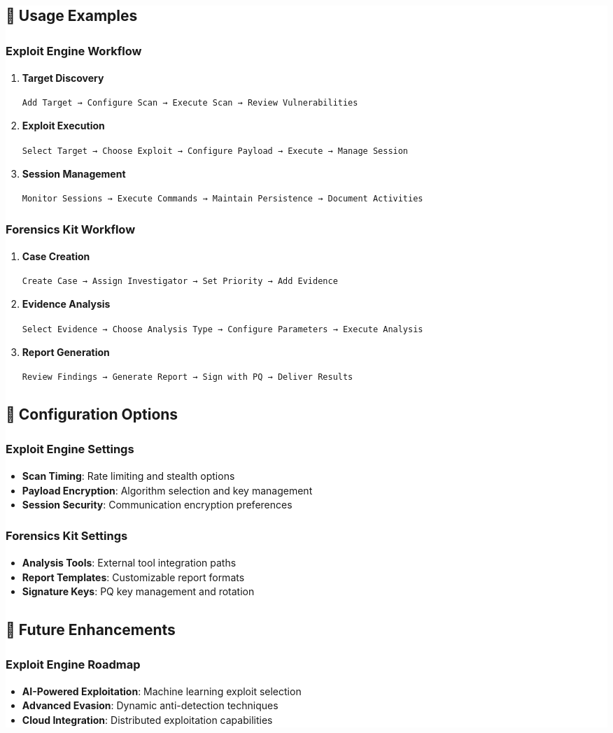 ## 🚀 **Usage Examples**

### **Exploit Engine Workflow**

1. **Target Discovery**
   ```
   Add Target → Configure Scan → Execute Scan → Review Vulnerabilities
   ```

2. **Exploit Execution**
   ```
   Select Target → Choose Exploit → Configure Payload → Execute → Manage Session
   ```

3. **Session Management**
   ```
   Monitor Sessions → Execute Commands → Maintain Persistence → Document Activities
   ```

### **Forensics Kit Workflow**

1. **Case Creation**
   ```
   Create Case → Assign Investigator → Set Priority → Add Evidence
   ```

2. **Evidence Analysis**
   ```
   Select Evidence → Choose Analysis Type → Configure Parameters → Execute Analysis
   ```

3. **Report Generation**
   ```
   Review Findings → Generate Report → Sign with PQ → Deliver Results
   ```

## 🔧 **Configuration Options**

### **Exploit Engine Settings**
- **Scan Timing**: Rate limiting and stealth options
- **Payload Encryption**: Algorithm selection and key management
- **Session Security**: Communication encryption preferences

### **Forensics Kit Settings**
- **Analysis Tools**: External tool integration paths
- **Report Templates**: Customizable report formats
- **Signature Keys**: PQ key management and rotation

## 🎯 **Future Enhancements**

### **Exploit Engine Roadmap**
- **AI-Powered Exploitation**: Machine learning exploit selection
- **Advanced Evasion**: Dynamic anti-detection techniques
- **Cloud Integration**: Distributed exploitation capabilities
